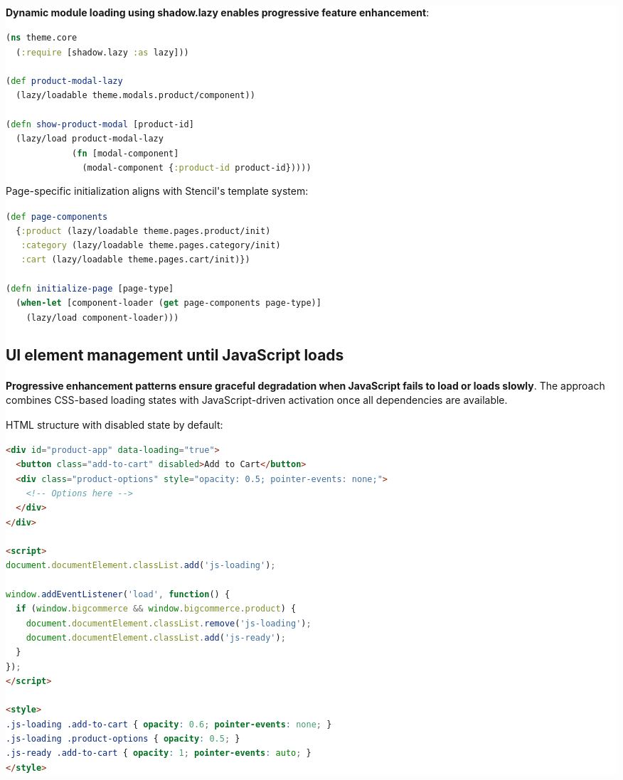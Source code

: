**Dynamic module loading using shadow.lazy enables progressive feature enhancement**:

```clojure
(ns theme.core
  (:require [shadow.lazy :as lazy]))

(def product-modal-lazy 
  (lazy/loadable theme.modals.product/component))

(defn show-product-modal [product-id]
  (lazy/load product-modal-lazy
             (fn [modal-component]
               (modal-component {:product-id product-id}))))
```

Page-specific initialization aligns with Stencil's template system:

```clojure
(def page-components
  {:product (lazy/loadable theme.pages.product/init)
   :category (lazy/loadable theme.pages.category/init)
   :cart (lazy/loadable theme.pages.cart/init)})

(defn initialize-page [page-type]
  (when-let [component-loader (get page-components page-type)]
    (lazy/load component-loader)))
```

## UI element management until JavaScript loads

**Progressive enhancement patterns ensure graceful degradation when JavaScript fails to load or loads slowly**. The approach combines CSS-based loading states with JavaScript-driven activation once all dependencies are available.

HTML structure with disabled state by default:

```html
<div id="product-app" data-loading="true">
  <button class="add-to-cart" disabled>Add to Cart</button>
  <div class="product-options" style="opacity: 0.5; pointer-events: none;">
    <!-- Options here -->
  </div>
</div>

<script>
document.documentElement.classList.add('js-loading');

window.addEventListener('load', function() {
  if (window.bigcommerce && window.bigcommerce.product) {
    document.documentElement.classList.remove('js-loading');
    document.documentElement.classList.add('js-ready');
  }
});
</script>

<style>
.js-loading .add-to-cart { opacity: 0.6; pointer-events: none; }
.js-loading .product-options { opacity: 0.5; }
.js-ready .add-to-cart { opacity: 1; pointer-events: auto; }
</style>
```
